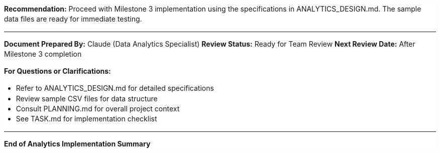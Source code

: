 **Recommendation:** Proceed with Milestone 3 implementation using the specifications in ANALYTICS_DESIGN.md. The sample data files are ready for immediate testing.

---

**Document Prepared By:** Claude (Data Analytics Specialist)
**Review Status:** Ready for Team Review
**Next Review Date:** After Milestone 3 completion

**For Questions or Clarifications:**
- Refer to ANALYTICS_DESIGN.md for detailed specifications
- Review sample CSV files for data structure
- Consult PLANNING.md for overall project context
- See TASK.md for implementation checklist

---

**End of Analytics Implementation Summary**
